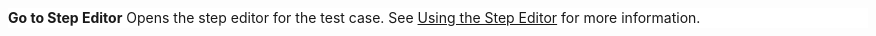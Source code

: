   </tr>
  <tr> 
    <td colspan='2'>
<b>Go to Step Editor</b>
    </td>
<td>
Opens the step editor for the test case. See <a href="/dev/low-code/projects/test-cases/#using-the-step-editor">Using the Step Editor</a> for more information.
    </td>
  </tr>
</table>
